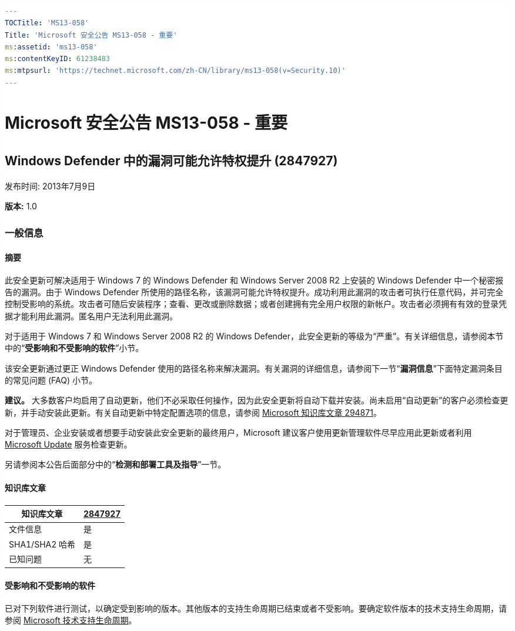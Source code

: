 ```yaml
---
TOCTitle: 'MS13-058'
Title: 'Microsoft 安全公告 MS13-058 - 重要'
ms:assetid: 'ms13-058'
ms:contentKeyID: 61238483
ms:mtpsurl: 'https://technet.microsoft.com/zh-CN/library/ms13-058(v=Security.10)'
---
```


Microsoft 安全公告 MS13-058 - 重要
==================================

Windows Defender 中的漏洞可能允许特权提升 (2847927)
---------------------------------------------------

发布时间: 2013年7月9日

**版本:** 1.0

### 一般信息

#### 摘要

此安全更新可解决适用于 Windows 7 的 Windows Defender 和 Windows Server 2008 R2 上安装的 Windows Defender 中一个秘密报告的漏洞。由于 Windows Defender 所使用的路径名称，该漏洞可能允许特权提升。成功利用此漏洞的攻击者可执行任意代码，并可完全控制受影响的系统。攻击者可随后安装程序；查看、更改或删除数据；或者创建拥有完全用户权限的新帐户。攻击者必须拥有有效的登录凭据才能利用此漏洞。匿名用户无法利用此漏洞。

对于适用于 Windows 7 和 Windows Server 2008 R2 的 Windows Defender，此安全更新的等级为“严重”。有关详细信息，请参阅本节中的“**受影响和不受影响的软件**”小节。

该安全更新通过更正 Windows Defender 使用的路径名称来解决漏洞。有关漏洞的详细信息，请参阅下一节“**漏洞信息**”下面特定漏洞条目的常见问题 (FAQ) 小节。

**建议。** 大多数客户均启用了自动更新，他们不必采取任何操作，因为此安全更新将自动下载并安装。尚未启用“自动更新”的客户必须检查更新，并手动安装此更新。有关自动更新中特定配置选项的信息，请参阅 [Microsoft 知识库文章 294871](https://support.microsoft.com/kb/294871)。

对于管理员、企业安装或者想要手动安装此安全更新的最终用户，Microsoft 建议客户使用更新管理软件尽早应用此更新或者利用 [Microsoft Update](https://go.microsoft.com/fwlink/?linkid=40747) 服务检查更新。

另请参阅本公告后面部分中的“**检测和部署工具及指导**”一节。

#### 知识库文章

| 知识库文章     | [2847927](https://support.microsoft.com/kb/2847927) |
|----------------|-----------------------------------------------------|
| 文件信息       | 是                                                  |
| SHA1/SHA2 哈希 | 是                                                  |
| 已知问题       | 无                                                  |

#### 受影响和不受影响的软件

已对下列软件进行测试，以确定受到影响的版本。其他版本的支持生命周期已结束或者不受影响。要确定软件版本的技术支持生命周期，请参阅 [Microsoft 技术支持生命周期](https://go.microsoft.com/fwlink/?linkid=21742)。
